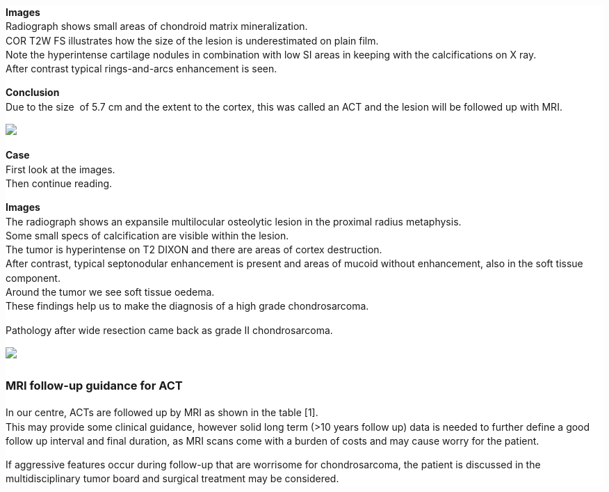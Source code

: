**Images**   
Radiograph shows small areas of chondroid matrix mineralization.   
COR T2W FS illustrates how the size of the lesion is underestimated on plain film.   
Note the hyperintense cartilage nodules in combination with low SI areas in keeping with the calcifications on X ray.   
After contrast typical rings-and-arcs enhancement is seen.

**Conclusion**  
Due to the size  of 5.7 cm and the extent to the cortex, this was called an ACT and the lesion will be followed up with MRI. 








![](/assets/1-act-vs-cs-mr-3.jpg)




**Case**  
First look at the images.  
Then continue reading.

**Images**   
The radiograph shows an expansile multilocular osteolytic lesion in the proximal radius metaphysis.   
Some small specs of calcification are visible within the lesion.  
The tumor is hyperintense on T2 DIXON and there are areas of cortex destruction.  
After contrast, typical septonodular enhancement is present and areas of mucoid without enhancement, also in the soft tissue component.   
Around the tumor we see soft tissue oedema.   
These findings help us to make the diagnosis of a high grade chondrosarcoma. 

Pathology after wide resection came back as grade II chondrosarcoma. 








![](/assets/1-tab-fu-1693337597.png)




### MRI follow-up guidance for ACT


In our centre, ACTs are followed up by MRI as shown in the table [1].  
This may provide some clinical guidance, however solid long term (>10 years follow up) data is needed to further define a good follow up interval and final duration, as MRI scans come with a burden of costs and may cause worry for the patient.

If aggressive features occur during follow-up that are
worrisome for chondrosarcoma, the patient is discussed in the multidisciplinary
tumor board and surgical treatment may be considered.  


